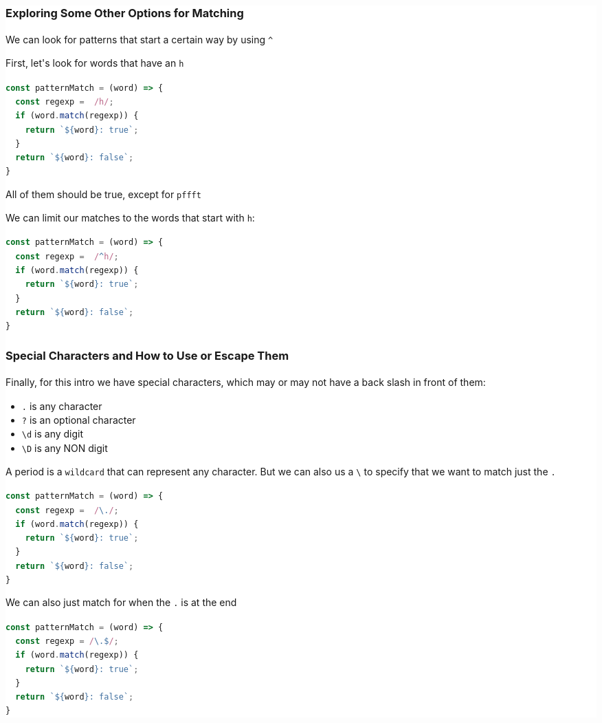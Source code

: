 ### Exploring Some Other Options for Matching

We can look for patterns that start a certain way by using `^`

First, let's look for words that have an `h`

```js
const patternMatch = (word) => {
  const regexp =  /h/;
  if (word.match(regexp)) {
    return `${word}: true`;
  }
  return `${word}: false`;
}
```

All of them should be true, except for `pffft`

We can limit our matches to the words that start with `h`:

```js
const patternMatch = (word) => {
  const regexp =  /^h/;
  if (word.match(regexp)) {
    return `${word}: true`;
  }
  return `${word}: false`;
}
```

### Special Characters and How to Use or Escape Them

Finally, for this intro we have special characters, which may or may not have a back slash in front of them:
- `.` is any character
- `?` is an optional character
- `\d` is any digit
- `\D` is any NON digit

A period is a `wildcard` that can represent any character. But we can also us a `\` to specify that we want to match just the `.`

```js
const patternMatch = (word) => {
  const regexp =  /\./;
  if (word.match(regexp)) {
    return `${word}: true`;
  }
  return `${word}: false`;
}
```

We can also just match for when the `.` is at the end

```js
const patternMatch = (word) => {
  const regexp = /\.$/;
  if (word.match(regexp)) {
    return `${word}: true`;
  }
  return `${word}: false`;
}
```
